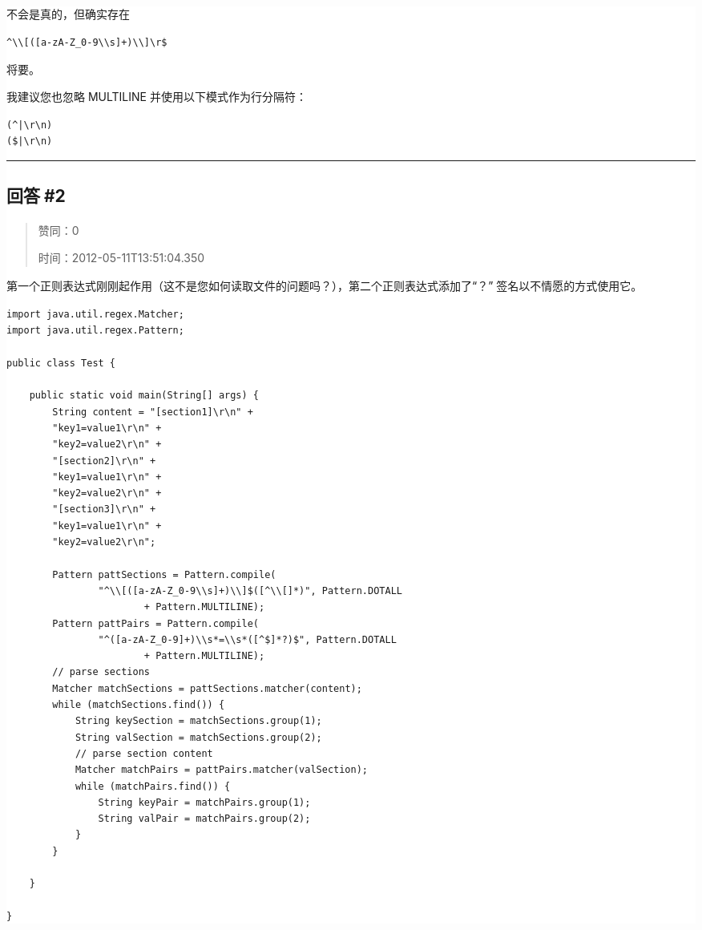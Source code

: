 不会是真的，但确实存在

```
^\\[([a-zA-Z_0-9\\s]+)\\]\r$ 
```

将要。

我建议您也忽略 MULTILINE 并使用以下模式作为行分隔符：

```
(^|\r\n)
($|\r\n) 
```

* * *

## 回答 #2

> 赞同：0
> 
> 时间：2012-05-11T13:51:04.350

第一个正则表达式刚刚起作用（这不是您如何读取文件的问题吗？），第二个正则表达式添加了“？” 签名以不情愿的方式使用它。

```
import java.util.regex.Matcher;
import java.util.regex.Pattern;

public class Test {

    public static void main(String[] args) {
        String content = "[section1]\r\n" +
        "key1=value1\r\n" +
        "key2=value2\r\n" +
        "[section2]\r\n" +
        "key1=value1\r\n" +
        "key2=value2\r\n" +
        "[section3]\r\n" +
        "key1=value1\r\n" +
        "key2=value2\r\n";

        Pattern pattSections = Pattern.compile(
                "^\\[([a-zA-Z_0-9\\s]+)\\]$([^\\[]*)", Pattern.DOTALL
                        + Pattern.MULTILINE);
        Pattern pattPairs = Pattern.compile(
                "^([a-zA-Z_0-9]+)\\s*=\\s*([^$]*?)$", Pattern.DOTALL
                        + Pattern.MULTILINE);
        // parse sections
        Matcher matchSections = pattSections.matcher(content);
        while (matchSections.find()) {
            String keySection = matchSections.group(1);
            String valSection = matchSections.group(2);
            // parse section content
            Matcher matchPairs = pattPairs.matcher(valSection);
            while (matchPairs.find()) {
                String keyPair = matchPairs.group(1);
                String valPair = matchPairs.group(2);
            }
        }

    }

} 
```
